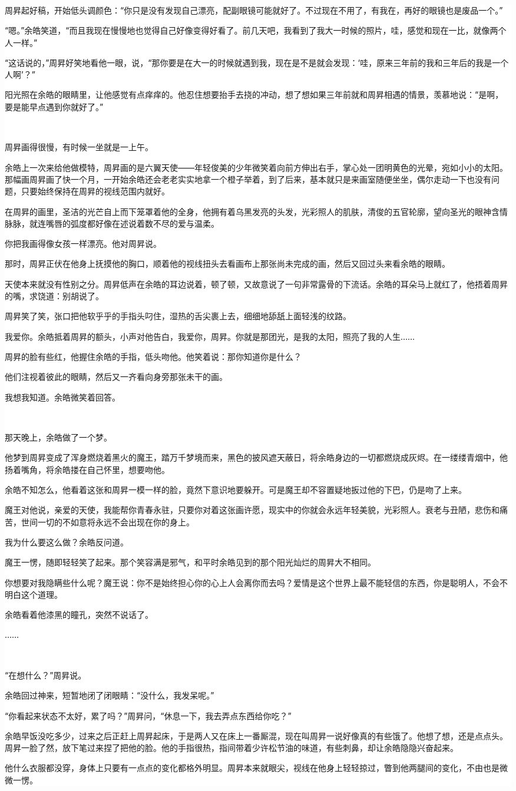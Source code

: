 周昇起好稿，开始低头调颜色：“你只是没有发现自己漂亮，配副眼镜可能就好了。不过现在不用了，有我在，再好的眼镜也是废品一个。”

“嗯。”余皓笑道，“而且我现在慢慢地也觉得自己好像变得好看了。前几天吧，我看到了我大一时候的照片，哇，感觉和现在一比，就像两个人一样。”

“这话说的，”周昇好笑地看他一眼，说，“那你要是在大一的时候就遇到我，现在是不是就会发现：‘哇，原来三年前的我和三年后的我是一个人啊’？”

阳光照在余皓的眼睛里，让他感觉有点痒痒的。他忍住想要抬手去挠的冲动，想了想如果三年前就和周昇相遇的情景，羡慕地说：“是啊，要是能早点遇到你就好了。”

<br/>

周昇画得很慢，有时候一坐就是一上午。

余皓上一次来给他做模特，周昇画的是六翼天使——年轻俊美的少年微笑着向前方伸出右手，掌心处一团明黄色的光晕，宛如小小的太阳。那幅画周昇画了快一个月，一开始余皓还会老老实实地拿一个橙子举着，到了后来，基本就只是来画室随便坐坐，偶尔走动一下也没有问题，只要始终保持在周昇的视线范围内就好。

在周昇的画里，圣洁的光芒自上而下笼罩着他的全身，他拥有着乌黑发亮的头发，光彩照人的肌肤，清俊的五官轮廓，望向圣光的眼神含情脉脉，就连嘴唇的弧度都好像在述说着数不尽的爱与温柔。

你把我画得像女孩一样漂亮。他对周昇说。

那时，周昇正伏在他身上抚摸他的胸口，顺着他的视线扭头去看画布上那张尚未完成的画，然后又回过头来看余皓的眼睛。

天使本来就没有性别之分。周昇低声在余皓的耳边说着，顿了顿，又故意说了一句非常露骨的下流话。余皓的耳朵马上就红了，他捂着周昇的嘴，求饶道：别胡说了。

周昇笑了笑，张口把他软乎乎的手指头叼住，湿热的舌尖裹上去，细细地舔舐上面轻浅的纹路。

我爱你。余皓抵着周昇的额头，小声对他告白，我爱你，周昇。你就是那团光，是我的太阳，照亮了我的人生……

周昇的脸有些红，他握住余皓的手指，低头吻他。他笑着说：那你知道你是什么？

他们注视着彼此的眼睛，然后又一齐看向身旁那张未干的画。

我想我知道。余皓微笑着回答。

<br/>

那天晚上，余皓做了一个梦。

他梦到周昇变成了浑身燃烧着黑火的魔王，踏万千梦境而来，黑色的披风遮天蔽日，将余皓身边的一切都燃烧成灰烬。在一缕缕青烟中，他扬着嘴角，将余皓搂在自己怀里，想要吻他。

余皓不知怎么，他看着这张和周昇一模一样的脸，竟然下意识地要躲开。可是魔王却不容置疑地扳过他的下巴，仍是吻了上来。

魔王对他说，亲爱的天使，我能帮你青春永驻，只要你对着这张画许愿，现实中的你就会永远年轻美貌，光彩照人。衰老与丑陋，悲伤和痛苦，世间一切的不如意将永远不会出现在你的身上。

我为什么要这么做？余皓反问道。

魔王一愣，随即轻轻笑了起来。那个笑容满是邪气，和平时余皓见到的那个阳光灿烂的周昇大不相同。

你想要对我隐瞒些什么呢？魔王说：你不是始终担心你的心上人会离你而去吗？爱情是这个世界上最不能轻信的东西，你是聪明人，不会不明白这个道理。

余皓看着他漆黑的瞳孔，突然不说话了。

……

<br/>

“在想什么？”周昇说。

余皓回过神来，短暂地闭了闭眼睛：“没什么，我发呆呢。”

“你看起来状态不太好，累了吗？”周昇问，“休息一下，我去弄点东西给你吃？”

余皓早饭没吃多少，过来之后正赶上周昇起床，于是两人又在床上一番厮混，现在叫周昇一说好像真的有些饿了。他想了想，还是点点头。周昇一脸了然，放下笔过来捏了把他的脸。他的手指很热，指间带着少许松节油的味道，有些刺鼻，却让余皓隐隐兴奋起来。

他什么衣服都没穿，身体上只要有一点点的变化都格外明显。周昇本来就眼尖，视线在他身上轻轻掠过，瞥到他两腿间的变化，不由也是微微一愣。

